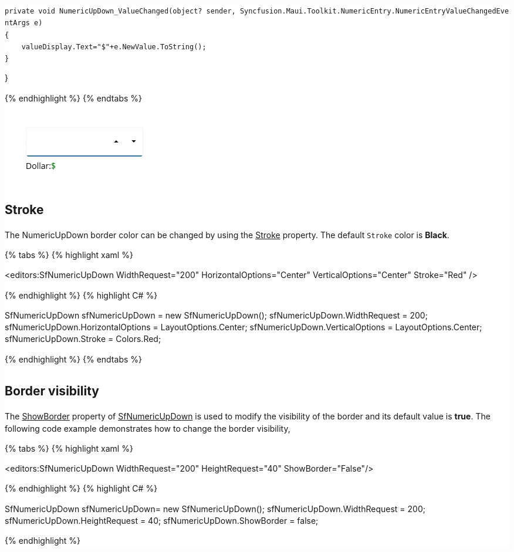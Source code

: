     private void NumericUpDown_ValueChanged(object? sender, Syncfusion.Maui.Toolkit.NumericEntry.NumericEntryValueChangedEventArgs e)
    {
        valueDisplay.Text="$"+e.NewValue.ToString();
    }
}

{% endhighlight %}
{% endtabs %}

![.NET MAUI NumericUpDown with ValueChange Mode](GettingStarted_images/valuechangemode.gif)

## Stroke

The NumericUpDown border color can be changed by using the [Stroke](https://help.syncfusion.com/cr/maui-toolkit/Syncfusion.Maui.Toolkit.NumericEntry.SfNumericEntry.html#Syncfusion_Maui_Toolkit_NumericEntry_SfNumericEntry_Stroke) property. The default `Stroke` color is **Black**.

{% tabs %}
{% highlight xaml %}

<editors:SfNumericUpDown WidthRequest="200"
                        HorizontalOptions="Center"
                        VerticalOptions="Center"
                        Stroke="Red" />

{% endhighlight %}
{% highlight C# %}

SfNumericUpDown sfNumericUpDown = new SfNumericUpDown();
sfNumericUpDown.WidthRequest = 200;
sfNumericUpDown.HorizontalOptions = LayoutOptions.Center;
sfNumericUpDown.VerticalOptions = LayoutOptions.Center;
sfNumericUpDown.Stroke = Colors.Red;

{% endhighlight %}
{% endtabs %}

## Border visibility

The [ShowBorder](https://help.syncfusion.com/cr/maui-toolkit/Syncfusion.Maui.Toolkit.NumericEntry.SfNumericEntry.html#Syncfusion_Maui_Toolkit_NumericEntry_SfNumericEntry_ShowBorder) property of [SfNumericUpDown](https://help.syncfusion.com/cr/maui-toolkit/Syncfusion.Maui.Toolkit.NumericUpDown.SfNumericUpDown.html) is used to modify the visibility of the border and its default value is **true**. The following code example demonstrates how to change the border visibility,

{% tabs %}
{% highlight xaml %}

<editors:SfNumericUpDown WidthRequest="200"
                        HeightRequest="40"
                        ShowBorder="False"/>

{% endhighlight %}
{% highlight C# %}

SfNumericUpDown sfNumericUpDown= new SfNumericUpDown();
sfNumericUpDown.WidthRequest = 200;
sfNumericUpDown.HeightRequest = 40;
sfNumericUpDown.ShowBorder = false;

{% endhighlight %}